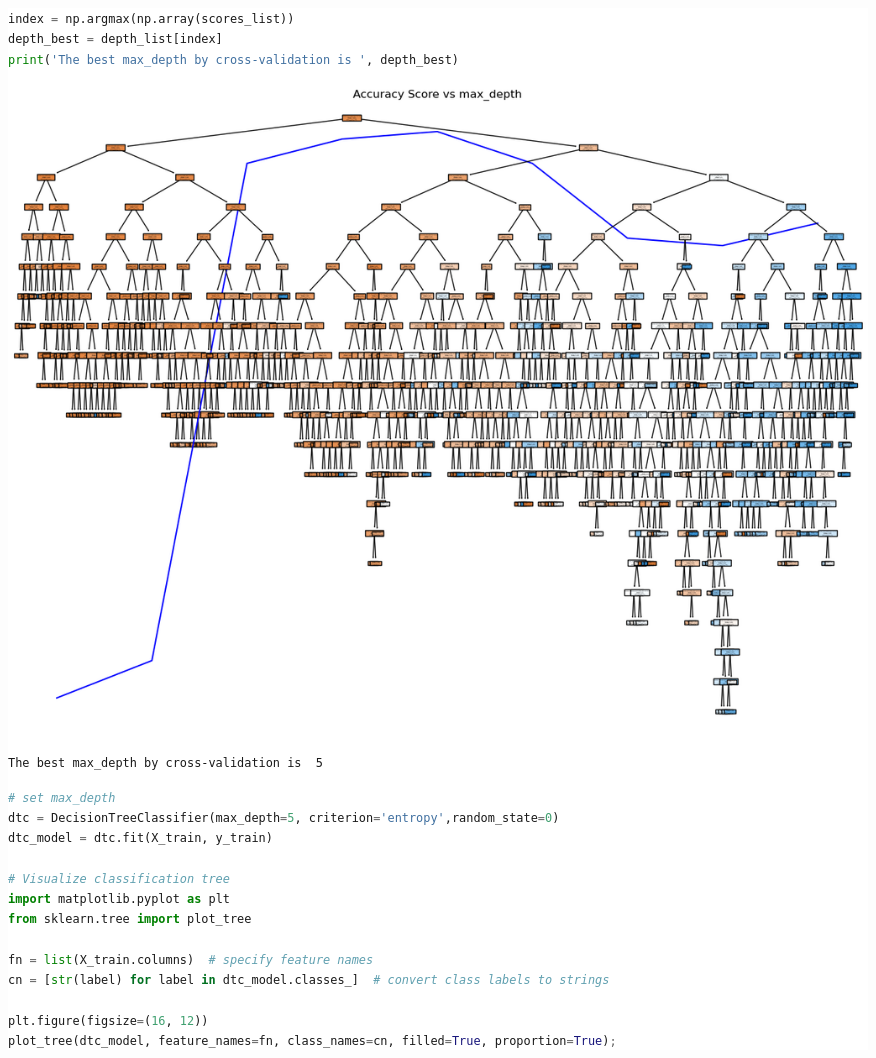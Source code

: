 ```python
index = np.argmax(np.array(scores_list))
depth_best = depth_list[index]
print('The best max_depth by cross-validation is ', depth_best)
```


    
![png](output_75_0.png)
    


    The best max_depth by cross-validation is  5



```python
# set max_depth
dtc = DecisionTreeClassifier(max_depth=5, criterion='entropy',random_state=0) 
dtc_model = dtc.fit(X_train, y_train)

# Visualize classification tree
import matplotlib.pyplot as plt
from sklearn.tree import plot_tree

fn = list(X_train.columns)  # specify feature names
cn = [str(label) for label in dtc_model.classes_]  # convert class labels to strings

plt.figure(figsize=(16, 12))
plot_tree(dtc_model, feature_names=fn, class_names=cn, filled=True, proportion=True);
```
